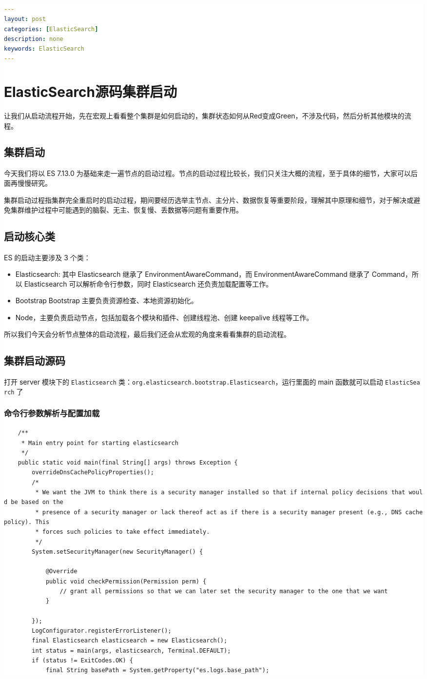 ```yaml
---
layout: post
categories: [ElasticSearch]
description: none
keywords: ElasticSearch
---
```

# ElasticSearch源码集群启动
让我们从启动流程开始，先在宏观上看看整个集群是如何启动的，集群状态如何从Red变成Green，不涉及代码，然后分析其他模块的流程。

## 集群启动
今天我们将以 ES 7.13.0 为基础来走一遍节点的启动过程。节点的启动过程比较长，我们只关注大概的流程，至于具体的细节，大家可以后面再慢慢研究。

集群启动过程指集群完全重启时的启动过程，期间要经历选举主节点、主分片、数据恢复等重要阶段，理解其中原理和细节，对于解决或避免集群维护过程中可能遇到的脑裂、无主、恢复慢、丢数据等问题有重要作用。

## 启动核心类
ES 的启动主要涉及 3 个类：

- Elasticsearch:
其中 Elasticsearch 继承了 EnvironmentAwareCommand，而 EnvironmentAwareCommand 继承了 Command，所以 Elasticsearch 可以解析命令行参数，同时 Elasticsearch 还负责加载配置等工作。

- Bootstrap
Bootstrap 主要负责资源检查、本地资源初始化。

- Node，主要负责启动节点，包括加载各个模块和插件、创建线程池、创建 keepalive 线程等工作。

所以我们今天会分析节点整体的启动流程，最后我们还会从宏观的角度来看看集群的启动流程。

## 集群启动源码
打开 server 模块下的 `Elasticsearch` 类：`org.elasticsearch.bootstrap.Elasticsearch`，运行里面的 main 函数就可以启动 `ElasticSearch` 了

### 命令行参数解析与配置加载
```
    /**
     * Main entry point for starting elasticsearch
     */
    public static void main(final String[] args) throws Exception {
        overrideDnsCachePolicyProperties();
        /*
         * We want the JVM to think there is a security manager installed so that if internal policy decisions that would be based on the
         * presence of a security manager or lack thereof act as if there is a security manager present (e.g., DNS cache policy). This
         * forces such policies to take effect immediately.
         */
        System.setSecurityManager(new SecurityManager() {

            @Override
            public void checkPermission(Permission perm) {
                // grant all permissions so that we can later set the security manager to the one that we want
            }

        });
        LogConfigurator.registerErrorListener();
        final Elasticsearch elasticsearch = new Elasticsearch();
        int status = main(args, elasticsearch, Terminal.DEFAULT);
        if (status != ExitCodes.OK) {
            final String basePath = System.getProperty("es.logs.base_path");
```